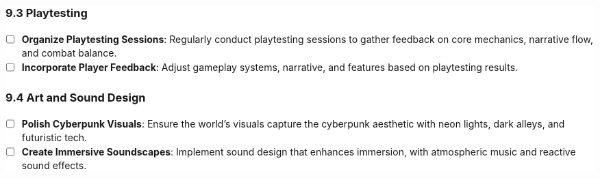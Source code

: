 ### 9.3 Playtesting
- [ ] **Organize Playtesting Sessions**: Regularly conduct playtesting sessions to gather feedback on core mechanics, narrative flow, and combat balance.
- [ ] **Incorporate Player Feedback**: Adjust gameplay systems, narrative, and features based on playtesting results.

### 9.4 Art and Sound Design
- [ ] **Polish Cyberpunk Visuals**: Ensure the world’s visuals capture the cyberpunk aesthetic with neon lights, dark alleys, and futuristic tech.
- [ ] **Create Immersive Soundscapes**: Implement sound design that enhances immersion, with atmospheric music and reactive sound effects.
